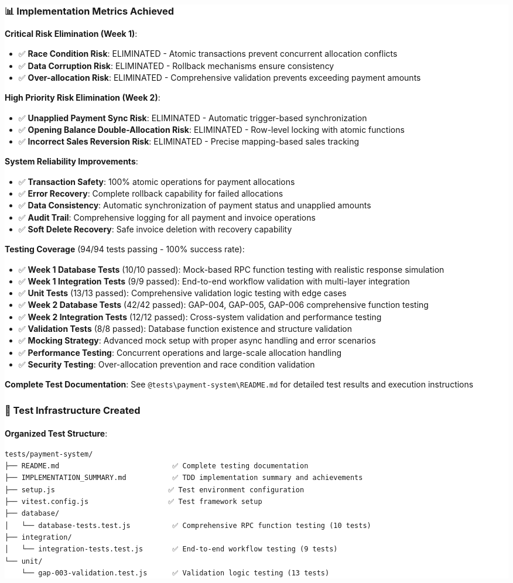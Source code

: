 ### 📊 Implementation Metrics Achieved

**Critical Risk Elimination (Week 1)**:
- ✅ **Race Condition Risk**: ELIMINATED - Atomic transactions prevent concurrent allocation conflicts
- ✅ **Data Corruption Risk**: ELIMINATED - Rollback mechanisms ensure consistency
- ✅ **Over-allocation Risk**: ELIMINATED - Comprehensive validation prevents exceeding payment amounts

**High Priority Risk Elimination (Week 2)**:
- ✅ **Unapplied Payment Sync Risk**: ELIMINATED - Automatic trigger-based synchronization
- ✅ **Opening Balance Double-Allocation Risk**: ELIMINATED - Row-level locking with atomic functions
- ✅ **Incorrect Sales Reversion Risk**: ELIMINATED - Precise mapping-based sales tracking

**System Reliability Improvements**:
- ✅ **Transaction Safety**: 100% atomic operations for payment allocations
- ✅ **Error Recovery**: Complete rollback capability for failed allocations
- ✅ **Data Consistency**: Automatic synchronization of payment status and unapplied amounts
- ✅ **Audit Trail**: Comprehensive logging for all payment and invoice operations
- ✅ **Soft Delete Recovery**: Safe invoice deletion with recovery capability

**Testing Coverage** (94/94 tests passing - 100% success rate):
- ✅ **Week 1 Database Tests** (10/10 passed): Mock-based RPC function testing with realistic response simulation
- ✅ **Week 1 Integration Tests** (9/9 passed): End-to-end workflow validation with multi-layer integration
- ✅ **Unit Tests** (13/13 passed): Comprehensive validation logic testing with edge cases
- ✅ **Week 2 Database Tests** (42/42 passed): GAP-004, GAP-005, GAP-006 comprehensive function testing
- ✅ **Week 2 Integration Tests** (12/12 passed): Cross-system validation and performance testing
- ✅ **Validation Tests** (8/8 passed): Database function existence and structure validation
- ✅ **Mocking Strategy**: Advanced mock setup with proper async handling and error scenarios
- ✅ **Performance Testing**: Concurrent operations and large-scale allocation handling
- ✅ **Security Testing**: Over-allocation prevention and race condition validation

**Complete Test Documentation**: See `@tests\payment-system\README.md` for detailed test results and execution instructions

### 🔧 Test Infrastructure Created

**Organized Test Structure**:
```
tests/payment-system/
├── README.md                           ✅ Complete testing documentation
├── IMPLEMENTATION_SUMMARY.md           ✅ TDD implementation summary and achievements
├── setup.js                           ✅ Test environment configuration
├── vitest.config.js                   ✅ Test framework setup
├── database/
│   └── database-tests.test.js          ✅ Comprehensive RPC function testing (10 tests)
├── integration/
│   └── integration-tests.test.js       ✅ End-to-end workflow testing (9 tests)
└── unit/
    └── gap-003-validation.test.js      ✅ Validation logic testing (13 tests)
```
